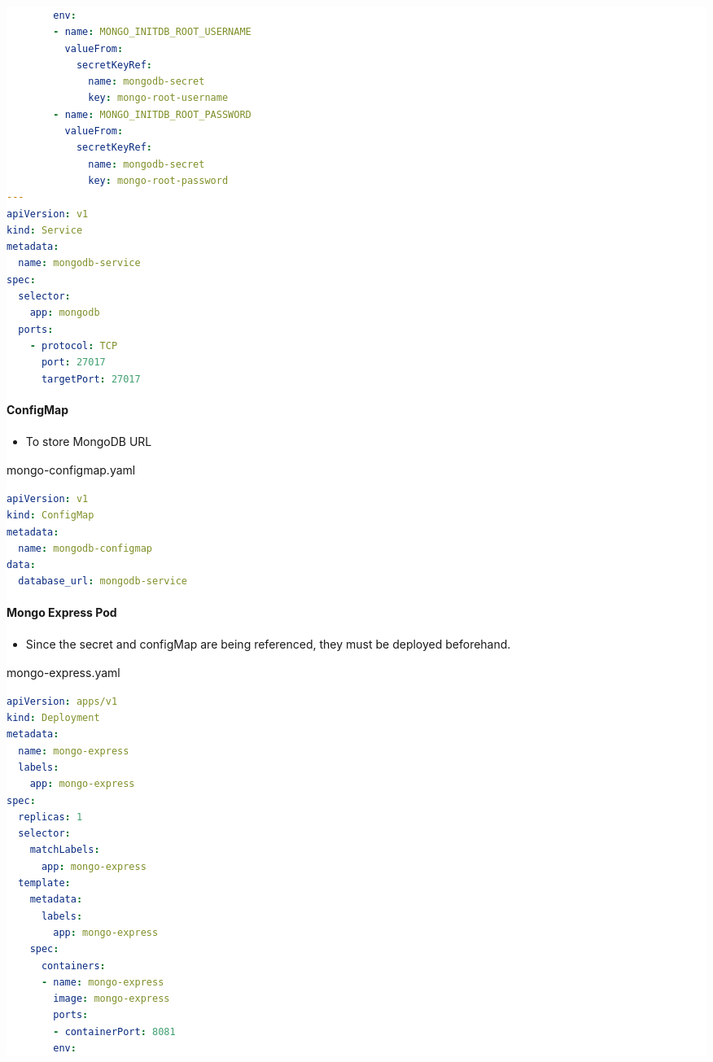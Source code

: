 ```yaml
        env:
        - name: MONGO_INITDB_ROOT_USERNAME
          valueFrom:
            secretKeyRef:
              name: mongodb-secret
              key: mongo-root-username
        - name: MONGO_INITDB_ROOT_PASSWORD
          valueFrom: 
            secretKeyRef:
              name: mongodb-secret
              key: mongo-root-password
---
apiVersion: v1
kind: Service
metadata:
  name: mongodb-service
spec:
  selector:
    app: mongodb
  ports:
    - protocol: TCP
      port: 27017
      targetPort: 27017
```

#### ConfigMap
- To store MongoDB URL

mongo-configmap.yaml
```yaml
apiVersion: v1
kind: ConfigMap
metadata:
  name: mongodb-configmap
data:
  database_url: mongodb-service
```

#### Mongo Express Pod
- Since the secret and configMap are being referenced, they must be deployed beforehand.

mongo-express.yaml
```yaml
apiVersion: apps/v1
kind: Deployment
metadata:
  name: mongo-express
  labels:
    app: mongo-express
spec:
  replicas: 1
  selector:
    matchLabels:
      app: mongo-express
  template:
    metadata:
      labels:
        app: mongo-express
    spec:
      containers:
      - name: mongo-express
        image: mongo-express
        ports:
        - containerPort: 8081
        env:
```